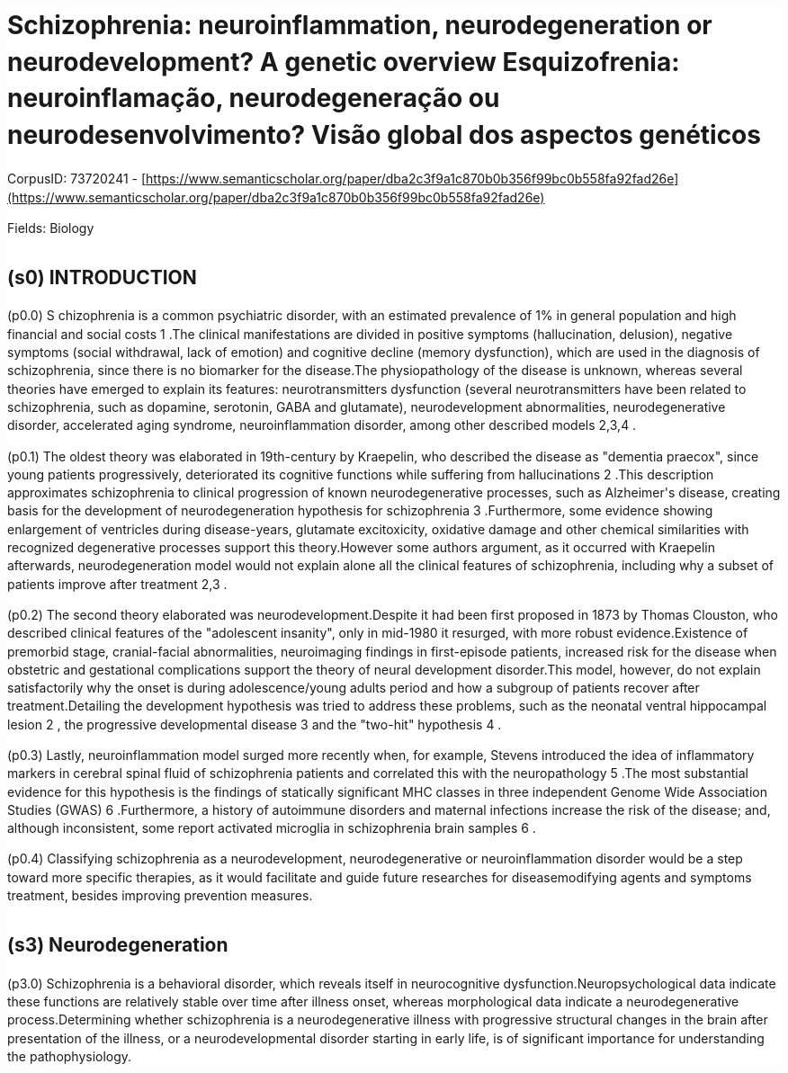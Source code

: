 # Schizophrenia: neuroinflammation, neurodegeneration or neurodevelopment? A genetic overview Esquizofrenia: neuroinflamação, neurodegeneração ou neurodesenvolvimento? Visão global dos aspectos genéticos

CorpusID: 73720241 - [https://www.semanticscholar.org/paper/dba2c3f9a1c870b0b356f99bc0b558fa92fad26e](https://www.semanticscholar.org/paper/dba2c3f9a1c870b0b356f99bc0b558fa92fad26e)

Fields: Biology

## (s0) INTRODUCTION
(p0.0) S chizophrenia is a common psychiatric disorder, with an estimated prevalence of 1% in general population and high financial and social costs 1 .The clinical manifestations are divided in positive symptoms (hallucination, delusion), negative symptoms (social withdrawal, lack of emotion) and cognitive decline (memory dysfunction), which are used in the diagnosis of schizophrenia, since there is no biomarker for the disease.The physiopathology of the disease is unknown, whereas several theories have emerged to explain its features: neurotransmitters dysfunction (several neurotransmitters have been related to schizophrenia, such as dopamine, serotonin, GABA and glutamate), neurodevelopment abnormalities, neurodegenerative disorder, accelerated aging syndrome, neuroinflammation disorder, among other described models 2,3,4 .

(p0.1) The oldest theory was elaborated in 19th-century by Kraepelin, who described the disease as "dementia praecox", since young patients progressively, deteriorated its cognitive functions while suffering from hallucinations 2 .This description approximates schizophrenia to clinical progression of known neurodegenerative processes, such as Alzheimer's disease, creating basis for the development of neurodegeneration hypothesis for schizophrenia 3 .Furthermore, some evidence showing enlargement of ventricles during disease-years, glutamate excitoxicity, oxidative damage and other chemical similarities with recognized degenerative processes support this theory.However some authors argument, as it occurred with Kraepelin afterwards, neurodegeneration model would not explain alone all the clinical features of schizophrenia, including why a subset of patients improve after treatment 2,3 .

(p0.2) The second theory elaborated was neurodevelopment.Despite it had been first proposed in 1873 by Thomas Clouston, who described clinical features of the "adolescent insanity", only in mid-1980 it resurged, with more robust evidence.Existence of premorbid stage, cranial-facial abnormalities, neuroimaging findings in first-episode patients, increased risk for the disease when obstetric and gestational complications support the theory of neural development disorder.This model, however, do not explain satisfactorily why the onset is during adolescence/young adults period and how a subgroup of patients recover after treatment.Detailing the development hypothesis was tried to address these problems, such as the neonatal ventral hippocampal lesion 2 , the progressive developmental disease 3 and the "two-hit" hypothesis 4 .

(p0.3) Lastly, neuroinflammation model surged more recently when, for example, Stevens introduced the idea of inflammatory markers in cerebral spinal fluid of schizophrenia patients and correlated this with the neuropathology 5 .The most substantial evidence for this hypothesis is the findings of statically significant MHC classes in three independent Genome Wide Association Studies (GWAS) 6 .Furthermore, a history of autoimmune disorders and maternal infections increase the risk of the disease; and, although inconsistent, some report activated microglia in schizophrenia brain samples 6 .

(p0.4) Classifying schizophrenia as a neurodevelopment, neurodegenerative or neuroinflammation disorder would be a step toward more specific therapies, as it would facilitate and guide future researches for diseasemodifying agents and symptoms treatment, besides improving prevention measures.
## (s3) Neurodegeneration
(p3.0) Schizophrenia is a behavioral disorder, which reveals itself in neurocognitive dysfunction.Neuropsychological data indicate these functions are relatively stable over time after illness onset, whereas morphological data indicate a neurodegenerative process.Determining whether schizophrenia is a neurodegenerative illness with progressive structural changes in the brain after presentation of the illness, or a neurodevelopmental disorder starting in early life, is of significant importance for understanding the pathophysiology.
